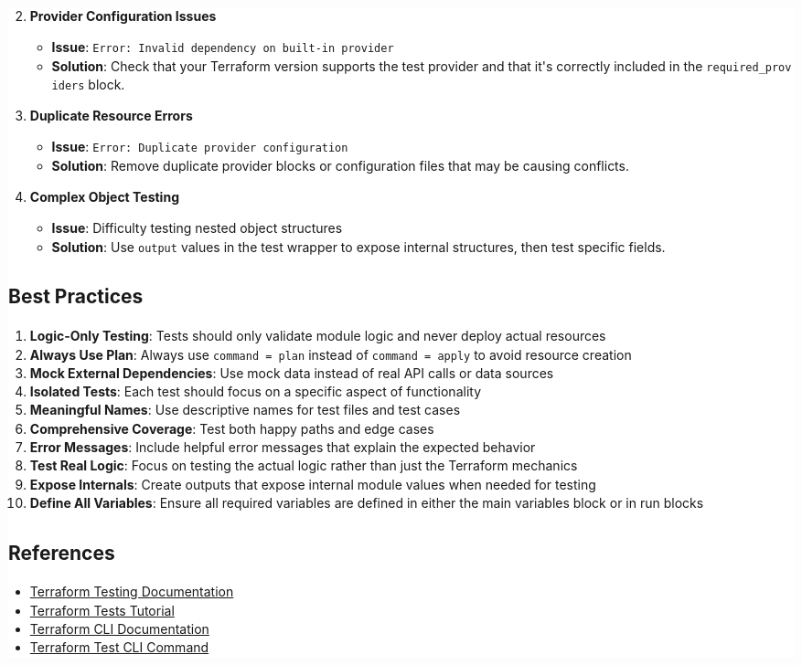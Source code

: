 2. **Provider Configuration Issues**
   - **Issue**: `Error: Invalid dependency on built-in provider`
   - **Solution**: Check that your Terraform version supports the test provider and that it's correctly included in the `required_providers` block.

3. **Duplicate Resource Errors**
   - **Issue**: `Error: Duplicate provider configuration`
   - **Solution**: Remove duplicate provider blocks or configuration files that may be causing conflicts.

4. **Complex Object Testing**
   - **Issue**: Difficulty testing nested object structures
   - **Solution**: Use `output` values in the test wrapper to expose internal structures, then test specific fields.

## Best Practices

1. **Logic-Only Testing**: Tests should only validate module logic and never deploy actual resources
2. **Always Use Plan**: Always use `command = plan` instead of `command = apply` to avoid resource creation
3. **Mock External Dependencies**: Use mock data instead of real API calls or data sources
4. **Isolated Tests**: Each test should focus on a specific aspect of functionality
5. **Meaningful Names**: Use descriptive names for test files and test cases
6. **Comprehensive Coverage**: Test both happy paths and edge cases
7. **Error Messages**: Include helpful error messages that explain the expected behavior
8. **Test Real Logic**: Focus on testing the actual logic rather than just the Terraform mechanics
9. **Expose Internals**: Create outputs that expose internal module values when needed for testing
10. **Define All Variables**: Ensure all required variables are defined in either the main variables block or in run blocks

## References

- [Terraform Testing Documentation](https://developer.hashicorp.com/terraform/language/tests)
- [Terraform Tests Tutorial](https://developer.hashicorp.com/terraform/tutorials/configuration-language/test)
- [Terraform CLI Documentation](https://developer.hashicorp.com/terraform/cli/test)
- [Terraform Test CLI Command](https://developer.hashicorp.com/terraform/cli/commands/test)